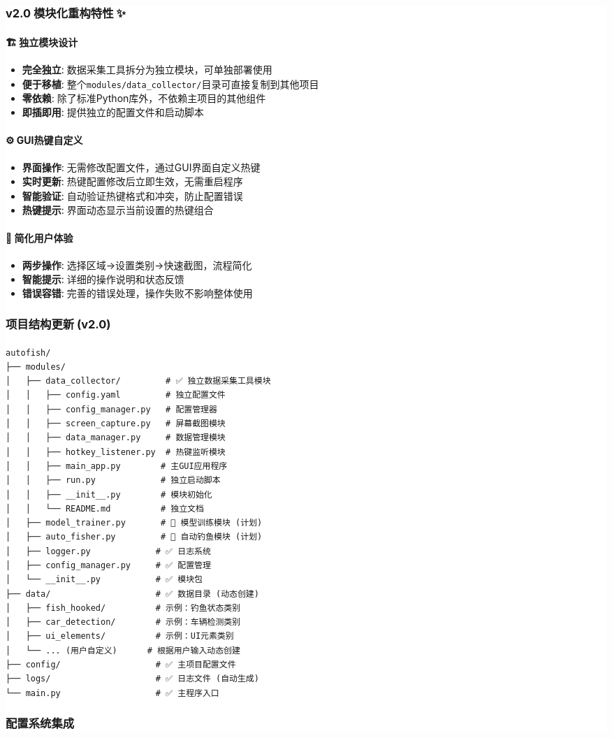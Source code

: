 ### v2.0 模块化重构特性 ✨

#### 🏗️ 独立模块设计
- **完全独立**: 数据采集工具拆分为独立模块，可单独部署使用
- **便于移植**: 整个`modules/data_collector/`目录可直接复制到其他项目
- **零依赖**: 除了标准Python库外，不依赖主项目的其他组件
- **即插即用**: 提供独立的配置文件和启动脚本

#### ⚙️ GUI热键自定义
- **界面操作**: 无需修改配置文件，通过GUI界面自定义热键
- **实时更新**: 热键配置修改后立即生效，无需重启程序
- **智能验证**: 自动验证热键格式和冲突，防止配置错误
- **热键提示**: 界面动态显示当前设置的热键组合

#### 🎯 简化用户体验
- **两步操作**: 选择区域→设置类别→快速截图，流程简化
- **智能提示**: 详细的操作说明和状态反馈
- **错误容错**: 完善的错误处理，操作失败不影响整体使用

### 项目结构更新 (v2.0)

```
autofish/
├── modules/
│   ├── data_collector/         # ✅ 独立数据采集工具模块
│   │   ├── config.yaml         # 独立配置文件
│   │   ├── config_manager.py   # 配置管理器
│   │   ├── screen_capture.py   # 屏幕截图模块
│   │   ├── data_manager.py     # 数据管理模块  
│   │   ├── hotkey_listener.py  # 热键监听模块
│   │   ├── main_app.py        # 主GUI应用程序
│   │   ├── run.py             # 独立启动脚本
│   │   ├── __init__.py        # 模块初始化
│   │   └── README.md          # 独立文档
│   ├── model_trainer.py       # 🚧 模型训练模块 (计划)
│   ├── auto_fisher.py         # 🚧 自动钓鱼模块 (计划)
│   ├── logger.py             # ✅ 日志系统
│   ├── config_manager.py     # ✅ 配置管理
│   └── __init__.py           # ✅ 模块包
├── data/                     # ✅ 数据目录 (动态创建)
│   ├── fish_hooked/          # 示例：钓鱼状态类别
│   ├── car_detection/        # 示例：车辆检测类别
│   ├── ui_elements/          # 示例：UI元素类别
│   └── ... (用户自定义)      # 根据用户输入动态创建
├── config/                   # ✅ 主项目配置文件
├── logs/                     # ✅ 日志文件 (自动生成)
└── main.py                   # ✅ 主程序入口
```

### 配置系统集成
